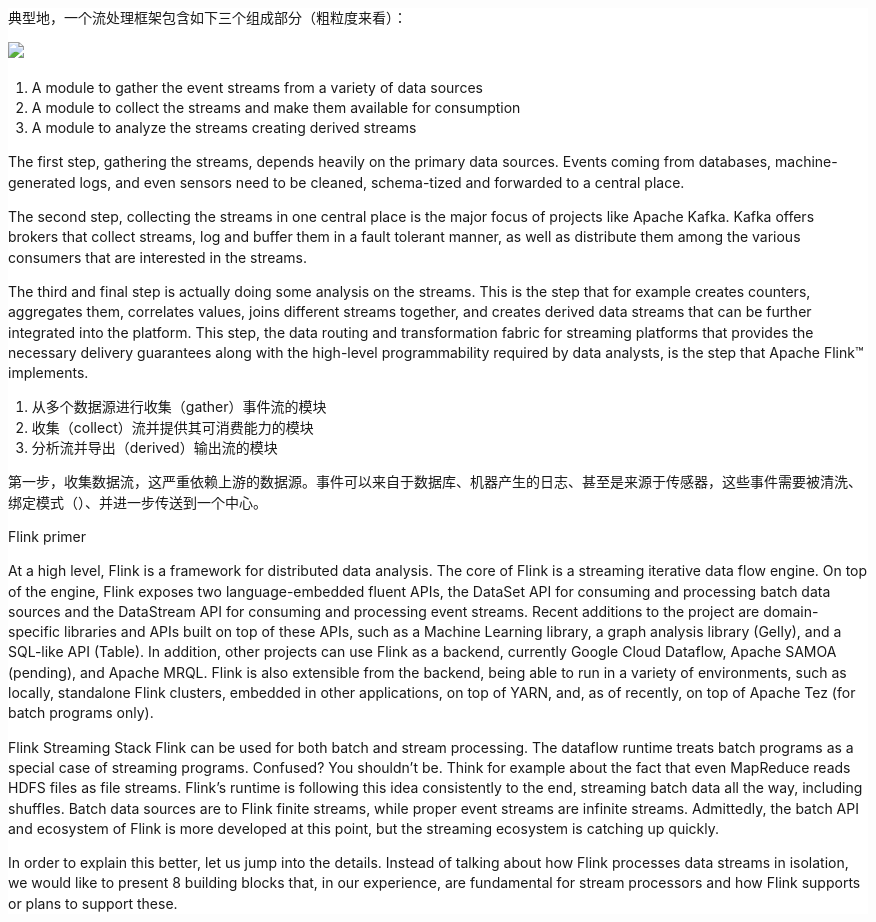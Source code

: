 典型地，一个流处理框架包含如下三个组成部分（粗粒度来看）：

![](./pics/stream-components.png)

1. A module to gather the event streams from a variety of data sources
2. A module to collect the streams and make them available for consumption
3. A module to analyze the streams creating derived streams

The first step, gathering the streams, depends heavily on the primary data sources. Events coming from databases, machine-generated logs, and even sensors need to be cleaned, schema-tized and forwarded to a central place.

The second step, collecting the streams in one central place is the major focus of projects like Apache Kafka. Kafka offers brokers that collect streams, log and buffer them in a fault tolerant manner, as well as distribute them among the various consumers that are interested in the streams.

The third and final step is actually doing some analysis on the streams. This is the step that for example creates counters, aggregates them, correlates values, joins different streams together, and creates derived data streams that can be further integrated into the platform. This step, the data routing and transformation fabric for streaming platforms that provides the necessary delivery guarantees along with the high-level programmability required by data analysts, is the step that Apache Flink™ implements.

1. 从多个数据源进行收集（gather）事件流的模块
2. 收集（collect）流并提供其可消费能力的模块
3. 分析流并导出（derived）输出流的模块

第一步，收集数据流，这严重依赖上游的数据源。事件可以来自于数据库、机器产生的日志、甚至是来源于传感器，这些事件需要被清洗、绑定模式（）、并进一步传送到一个中心。


Flink primer

At a high level, Flink is a framework for distributed data analysis. The core of Flink is a streaming iterative data flow engine. On top of the engine, Flink exposes two language-embedded fluent APIs, the DataSet API for consuming and processing batch data sources and the DataStream API for consuming and processing event streams. Recent additions to the project are domain-specific libraries and APIs built on top of these APIs, such as a Machine Learning library, a graph analysis library (Gelly), and a SQL-like API (Table). In addition, other projects can use Flink as a backend, currently Google Cloud Dataflow, Apache SAMOA (pending), and Apache MRQL. Flink is also extensible from the backend, being able to run in a variety of environments, such as locally, standalone Flink clusters, embedded in other applications, on top of YARN, and, as of recently, on top of Apache Tez (for batch programs only).

Flink Streaming Stack
Flink can be used for both batch and stream processing. The dataflow runtime treats batch programs as a special case of streaming programs. Confused? You shouldn’t be. Think for example about the fact that even MapReduce reads HDFS files as file streams. Flink’s runtime is following this idea consistently to the end, streaming batch data all the way, including shuffles. Batch data sources are to Flink finite streams, while proper event streams are infinite streams. Admittedly, the batch API and ecosystem of Flink is more developed at this point, but the streaming ecosystem is catching up quickly.

In order to explain this better, let us jump into the details. Instead of talking about how Flink processes data streams in isolation, we would like to present 8 building blocks that, in our experience, are fundamental for stream processors and how Flink supports or plans to support these.
